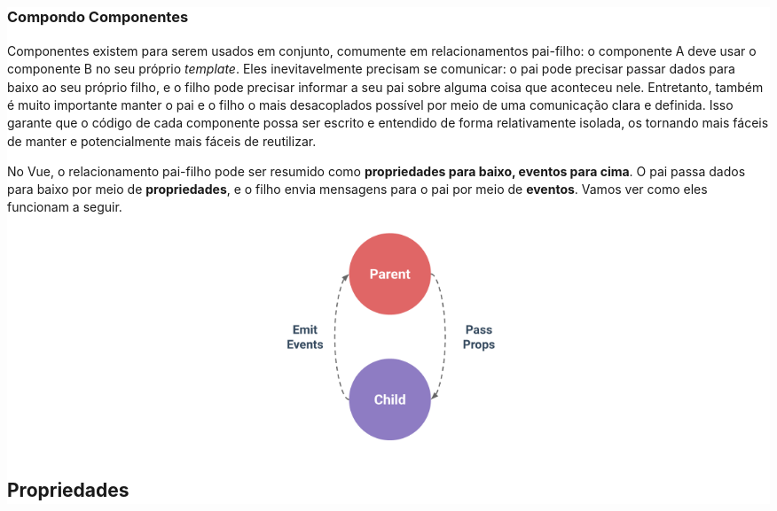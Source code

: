 ### Compondo Componentes

Componentes existem para serem usados em conjunto, comumente em relacionamentos pai-filho: o componente A deve usar o componente B no seu próprio _template_. Eles inevitavelmente precisam se comunicar: o pai pode precisar passar dados para baixo ao seu próprio filho, e o filho pode precisar informar a seu pai sobre alguma coisa que aconteceu nele. Entretanto, também é muito importante manter o pai e o filho o mais desacoplados possível por meio de uma comunicação clara e definida. Isso garante que o código de cada componente possa ser escrito e entendido de forma relativamente isolada, os tornando mais fáceis de manter e potencialmente mais fáceis de reutilizar.

No Vue, o relacionamento pai-filho pode ser resumido como **propriedades para baixo, eventos para cima**. O pai passa dados para baixo por meio de **propriedades**, e o filho envia mensagens para o pai por meio de **eventos**. Vamos ver como eles funcionam a seguir.

<p style="text-align: center;">
  <img style="width: 300px;" src="/images/props-events.png" alt="propriedades para baixo, eventos para cima">
</p>

## Propriedades
